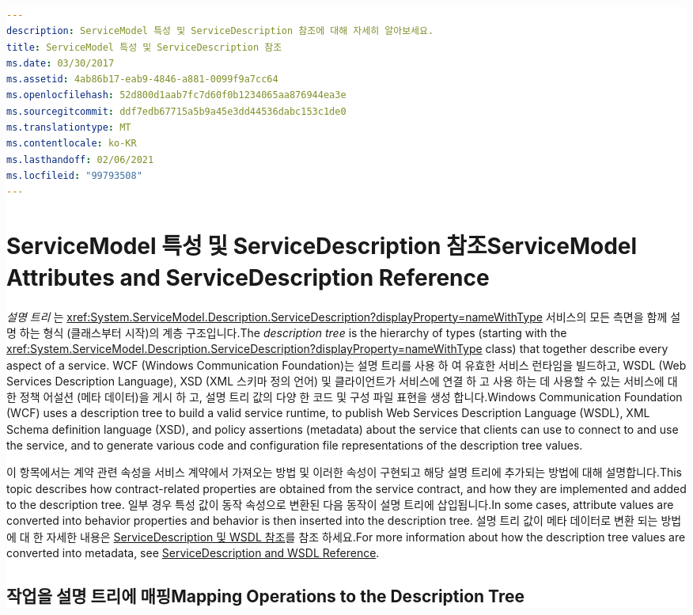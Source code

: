 ```yaml
---
description: ServiceModel 특성 및 ServiceDescription 참조에 대해 자세히 알아보세요.
title: ServiceModel 특성 및 ServiceDescription 참조
ms.date: 03/30/2017
ms.assetid: 4ab86b17-eab9-4846-a881-0099f9a7cc64
ms.openlocfilehash: 52d800d1aab7fc7d60f0b1234065aa876944ea3e
ms.sourcegitcommit: ddf7edb67715a5b9a45e3dd44536dabc153c1de0
ms.translationtype: MT
ms.contentlocale: ko-KR
ms.lasthandoff: 02/06/2021
ms.locfileid: "99793508"
---
```

# <a name="servicemodel-attributes-and-servicedescription-reference"></a><span data-ttu-id="2df47-103">ServiceModel 특성 및 ServiceDescription 참조</span><span class="sxs-lookup"><span data-stu-id="2df47-103">ServiceModel Attributes and ServiceDescription Reference</span></span>

<span data-ttu-id="2df47-104">*설명 트리* 는 <xref:System.ServiceModel.Description.ServiceDescription?displayProperty=nameWithType> 서비스의 모든 측면을 함께 설명 하는 형식 (클래스부터 시작)의 계층 구조입니다.</span><span class="sxs-lookup"><span data-stu-id="2df47-104">The *description tree* is the hierarchy of types (starting with the <xref:System.ServiceModel.Description.ServiceDescription?displayProperty=nameWithType> class) that together describe every aspect of a service.</span></span> <span data-ttu-id="2df47-105">WCF (Windows Communication Foundation)는 설명 트리를 사용 하 여 유효한 서비스 런타임을 빌드하고, WSDL (Web Services Description Language), XSD (XML 스키마 정의 언어) 및 클라이언트가 서비스에 연결 하 고 사용 하는 데 사용할 수 있는 서비스에 대 한 정책 어설션 (메타 데이터)을 게시 하 고, 설명 트리 값의 다양 한 코드 및 구성 파일 표현을 생성 합니다.</span><span class="sxs-lookup"><span data-stu-id="2df47-105">Windows Communication Foundation (WCF) uses a description tree to build a valid service runtime, to publish Web Services Description Language (WSDL), XML Schema definition language (XSD), and policy assertions (metadata) about the service that clients can use to connect to and use the service, and to generate various code and configuration file representations of the description tree values.</span></span>  
  
 <span data-ttu-id="2df47-106">이 항목에서는 계약 관련 속성을 서비스 계약에서 가져오는 방법 및 이러한 속성이 구현되고 해당 설명 트리에 추가되는 방법에 대해 설명합니다.</span><span class="sxs-lookup"><span data-stu-id="2df47-106">This topic describes how contract-related properties are obtained from the service contract, and how they are implemented and added to the description tree.</span></span> <span data-ttu-id="2df47-107">일부 경우 특성 값이 동작 속성으로 변환된 다음 동작이 설명 트리에 삽입됩니다.</span><span class="sxs-lookup"><span data-stu-id="2df47-107">In some cases, attribute values are converted into behavior properties and behavior is then inserted into the description tree.</span></span> <span data-ttu-id="2df47-108">설명 트리 값이 메타 데이터로 변환 되는 방법에 대 한 자세한 내용은 [ServiceDescription 및 WSDL 참조](servicedescription-and-wsdl-reference.md)를 참조 하세요.</span><span class="sxs-lookup"><span data-stu-id="2df47-108">For more information about how the description tree values are converted into metadata, see [ServiceDescription and WSDL Reference](servicedescription-and-wsdl-reference.md).</span></span>  
  
## <a name="mapping-operations-to-the-description-tree"></a><span data-ttu-id="2df47-109">작업을 설명 트리에 매핑</span><span class="sxs-lookup"><span data-stu-id="2df47-109">Mapping Operations to the Description Tree</span></span>  
